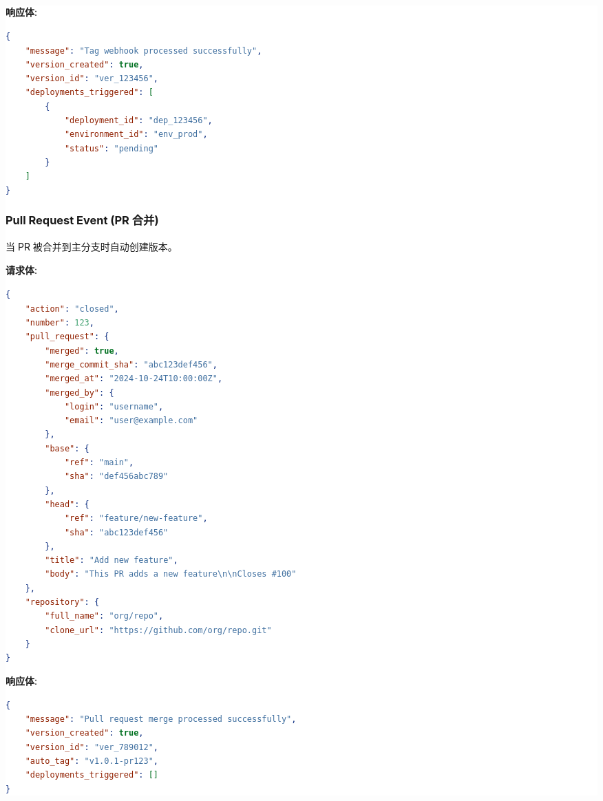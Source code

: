 **响应体**:
```json
{
    "message": "Tag webhook processed successfully",
    "version_created": true,
    "version_id": "ver_123456",
    "deployments_triggered": [
        {
            "deployment_id": "dep_123456",
            "environment_id": "env_prod",
            "status": "pending"
        }
    ]
}
```

### Pull Request Event (PR 合并)

当 PR 被合并到主分支时自动创建版本。

**请求体**:
```json
{
    "action": "closed",
    "number": 123,
    "pull_request": {
        "merged": true,
        "merge_commit_sha": "abc123def456",
        "merged_at": "2024-10-24T10:00:00Z",
        "merged_by": {
            "login": "username",
            "email": "user@example.com"
        },
        "base": {
            "ref": "main",
            "sha": "def456abc789"
        },
        "head": {
            "ref": "feature/new-feature",
            "sha": "abc123def456"
        },
        "title": "Add new feature",
        "body": "This PR adds a new feature\n\nCloses #100"
    },
    "repository": {
        "full_name": "org/repo",
        "clone_url": "https://github.com/org/repo.git"
    }
}
```

**响应体**:
```json
{
    "message": "Pull request merge processed successfully",
    "version_created": true,
    "version_id": "ver_789012",
    "auto_tag": "v1.0.1-pr123",
    "deployments_triggered": []
}
```
